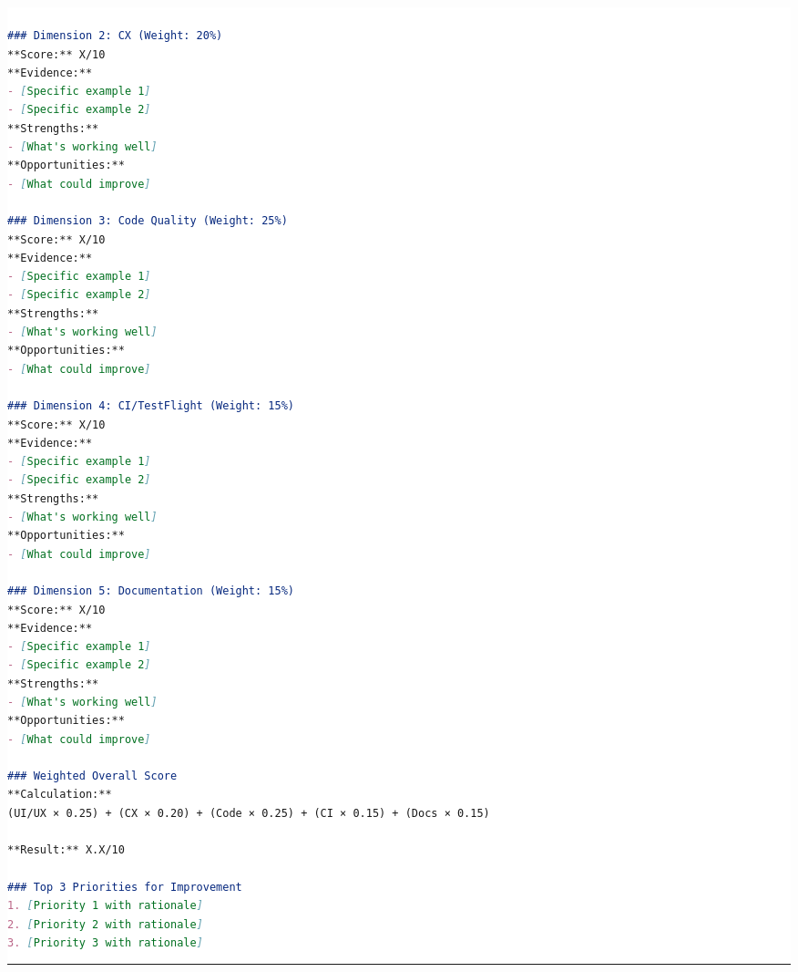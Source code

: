 ```markdown

### Dimension 2: CX (Weight: 20%)
**Score:** X/10
**Evidence:**
- [Specific example 1]
- [Specific example 2]
**Strengths:**
- [What's working well]
**Opportunities:**
- [What could improve]

### Dimension 3: Code Quality (Weight: 25%)
**Score:** X/10
**Evidence:**
- [Specific example 1]
- [Specific example 2]
**Strengths:**
- [What's working well]
**Opportunities:**
- [What could improve]

### Dimension 4: CI/TestFlight (Weight: 15%)
**Score:** X/10
**Evidence:**
- [Specific example 1]
- [Specific example 2]
**Strengths:**
- [What's working well]
**Opportunities:**
- [What could improve]

### Dimension 5: Documentation (Weight: 15%)
**Score:** X/10
**Evidence:**
- [Specific example 1]
- [Specific example 2]
**Strengths:**
- [What's working well]
**Opportunities:**
- [What could improve]

### Weighted Overall Score
**Calculation:**
(UI/UX × 0.25) + (CX × 0.20) + (Code × 0.25) + (CI × 0.15) + (Docs × 0.15)

**Result:** X.X/10

### Top 3 Priorities for Improvement
1. [Priority 1 with rationale]
2. [Priority 2 with rationale]
3. [Priority 3 with rationale]
```

---